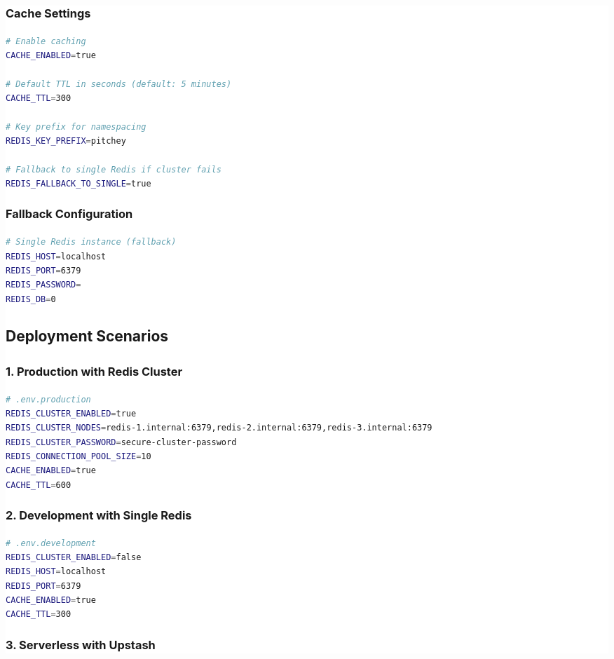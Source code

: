 ### Cache Settings

```bash
# Enable caching
CACHE_ENABLED=true

# Default TTL in seconds (default: 5 minutes)
CACHE_TTL=300

# Key prefix for namespacing
REDIS_KEY_PREFIX=pitchey

# Fallback to single Redis if cluster fails
REDIS_FALLBACK_TO_SINGLE=true
```

### Fallback Configuration

```bash
# Single Redis instance (fallback)
REDIS_HOST=localhost
REDIS_PORT=6379
REDIS_PASSWORD=
REDIS_DB=0
```

## Deployment Scenarios

### 1. Production with Redis Cluster

```bash
# .env.production
REDIS_CLUSTER_ENABLED=true
REDIS_CLUSTER_NODES=redis-1.internal:6379,redis-2.internal:6379,redis-3.internal:6379
REDIS_CLUSTER_PASSWORD=secure-cluster-password
REDIS_CONNECTION_POOL_SIZE=10
CACHE_ENABLED=true
CACHE_TTL=600
```

### 2. Development with Single Redis

```bash
# .env.development
REDIS_CLUSTER_ENABLED=false
REDIS_HOST=localhost
REDIS_PORT=6379
CACHE_ENABLED=true
CACHE_TTL=300
```

### 3. Serverless with Upstash
